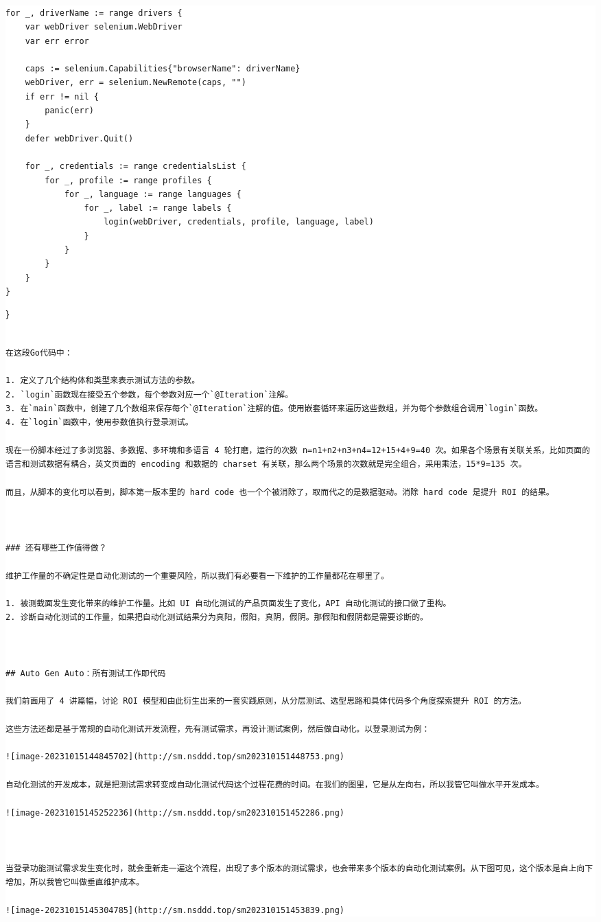 	for _, driverName := range drivers {
		var webDriver selenium.WebDriver
		var err error

		caps := selenium.Capabilities{"browserName": driverName}
		webDriver, err = selenium.NewRemote(caps, "")
		if err != nil {
			panic(err)
		}
		defer webDriver.Quit()

		for _, credentials := range credentialsList {
			for _, profile := range profiles {
				for _, language := range languages {
					for _, label := range labels {
						login(webDriver, credentials, profile, language, label)
					}
				}
			}
		}
	}
}

```

在这段Go代码中：

1. 定义了几个结构体和类型来表示测试方法的参数。
2. `login`函数现在接受五个参数，每个参数对应一个`@Iteration`注解。
3. 在`main`函数中，创建了几个数组来保存每个`@Iteration`注解的值。使用嵌套循环来遍历这些数组，并为每个参数组合调用`login`函数。
4. 在`login`函数中，使用参数值执行登录测试。

现在一份脚本经过了多浏览器、多数据、多环境和多语言 4 轮打磨，运行的次数 n=n1+n2+n3+n4=12+15+4+9=40 次。如果各个场景有关联关系，比如页面的语言和测试数据有耦合，英文页面的 encoding 和数据的 charset 有关联，那么两个场景的次数就是完全组合，采用乘法，15*9=135 次。

而且，从脚本的变化可以看到，脚本第一版本里的 hard code 也一个个被消除了，取而代之的是数据驱动。消除 hard code 是提升 ROI 的结果。



### 还有哪些工作值得做？

维护工作量的不确定性是自动化测试的一个重要风险，所以我们有必要看一下维护的工作量都花在哪里了。

1. 被测截面发生变化带来的维护工作量。比如 UI 自动化测试的产品页面发生了变化，API 自动化测试的接口做了重构。
2. 诊断自动化测试的工作量，如果把自动化测试结果分为真阳，假阳，真阴，假阴。那假阳和假阴都是需要诊断的。



## Auto Gen Auto：所有测试工作即代码

我们前面用了 4 讲篇幅，讨论 ROI 模型和由此衍生出来的一套实践原则，从分层测试、选型思路和具体代码多个角度探索提升 ROI 的方法。

这些方法还都是基于常规的自动化测试开发流程，先有测试需求，再设计测试案例，然后做自动化。以登录测试为例：

![image-20231015144845702](http://sm.nsddd.top/sm202310151448753.png)

自动化测试的开发成本，就是把测试需求转变成自动化测试代码这个过程花费的时间。在我们的图里，它是从左向右，所以我管它叫做水平开发成本。

![image-20231015145252236](http://sm.nsddd.top/sm202310151452286.png)



当登录功能测试需求发生变化时，就会重新走一遍这个流程，出现了多个版本的测试需求，也会带来多个版本的自动化测试案例。从下图可见，这个版本是自上向下增加，所以我管它叫做垂直维护成本。

![image-20231015145304785](http://sm.nsddd.top/sm202310151453839.png)
```